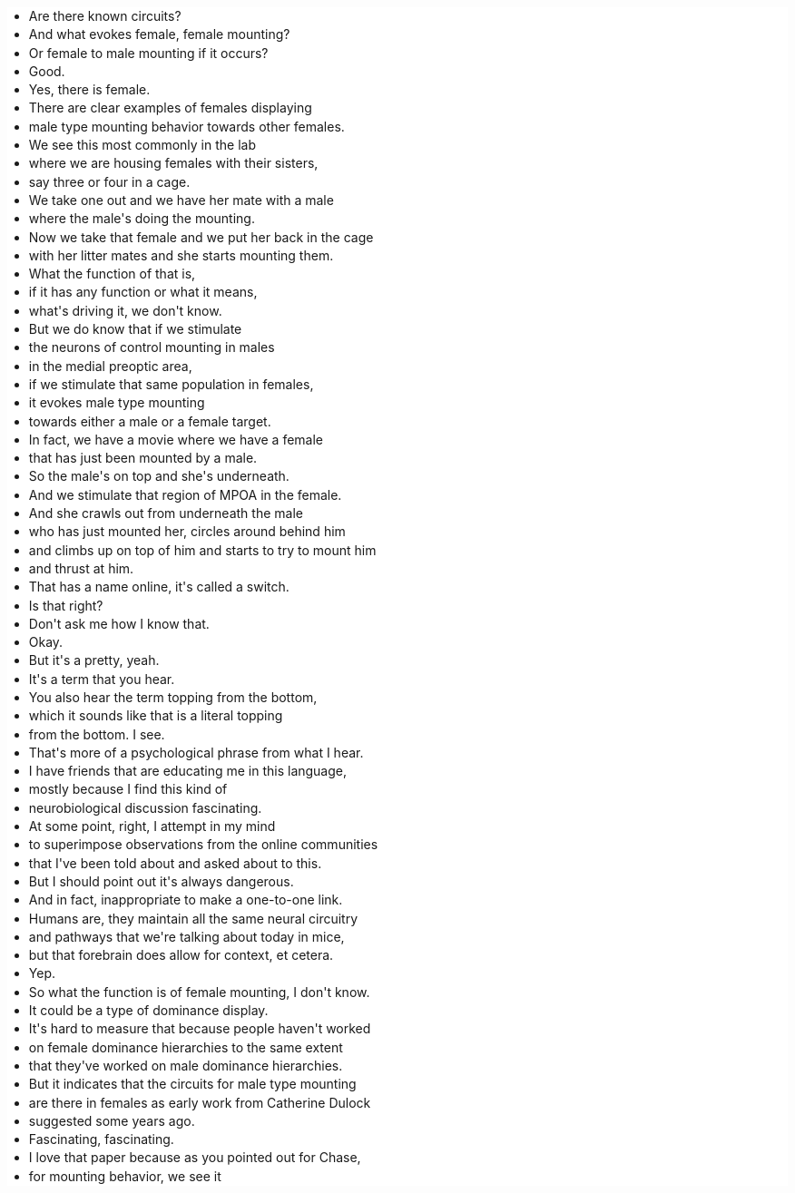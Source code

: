 *  Are there known circuits?
*  And what evokes female, female mounting?
*  Or female to male mounting if it occurs?
*  Good.
*  Yes, there is female.
*  There are clear examples of females displaying
*  male type mounting behavior towards other females.
*  We see this most commonly in the lab
*  where we are housing females with their sisters,
*  say three or four in a cage.
*  We take one out and we have her mate with a male
*  where the male's doing the mounting.
*  Now we take that female and we put her back in the cage
*  with her litter mates and she starts mounting them.
*  What the function of that is,
*  if it has any function or what it means,
*  what's driving it, we don't know.
*  But we do know that if we stimulate
*  the neurons of control mounting in males
*  in the medial preoptic area,
*  if we stimulate that same population in females,
*  it evokes male type mounting
*  towards either a male or a female target.
*  In fact, we have a movie where we have a female
*  that has just been mounted by a male.
*  So the male's on top and she's underneath.
*  And we stimulate that region of MPOA in the female.
*  And she crawls out from underneath the male
*  who has just mounted her, circles around behind him
*  and climbs up on top of him and starts to try to mount him
*  and thrust at him.
*  That has a name online, it's called a switch.
*  Is that right?
*  Don't ask me how I know that.
*  Okay.
*  But it's a pretty, yeah.
*  It's a term that you hear.
*  You also hear the term topping from the bottom,
*  which it sounds like that is a literal topping
*  from the bottom. I see.
*  That's more of a psychological phrase from what I hear.
*  I have friends that are educating me in this language,
*  mostly because I find this kind of
*  neurobiological discussion fascinating.
*  At some point, right, I attempt in my mind
*  to superimpose observations from the online communities
*  that I've been told about and asked about to this.
*  But I should point out it's always dangerous.
*  And in fact, inappropriate to make a one-to-one link.
*  Humans are, they maintain all the same neural circuitry
*  and pathways that we're talking about today in mice,
*  but that forebrain does allow for context, et cetera.
*  Yep.
*  So what the function is of female mounting, I don't know.
*  It could be a type of dominance display.
*  It's hard to measure that because people haven't worked
*  on female dominance hierarchies to the same extent
*  that they've worked on male dominance hierarchies.
*  But it indicates that the circuits for male type mounting
*  are there in females as early work from Catherine Dulock
*  suggested some years ago.
*  Fascinating, fascinating.
*  I love that paper because as you pointed out for Chase,
*  for mounting behavior, we see it